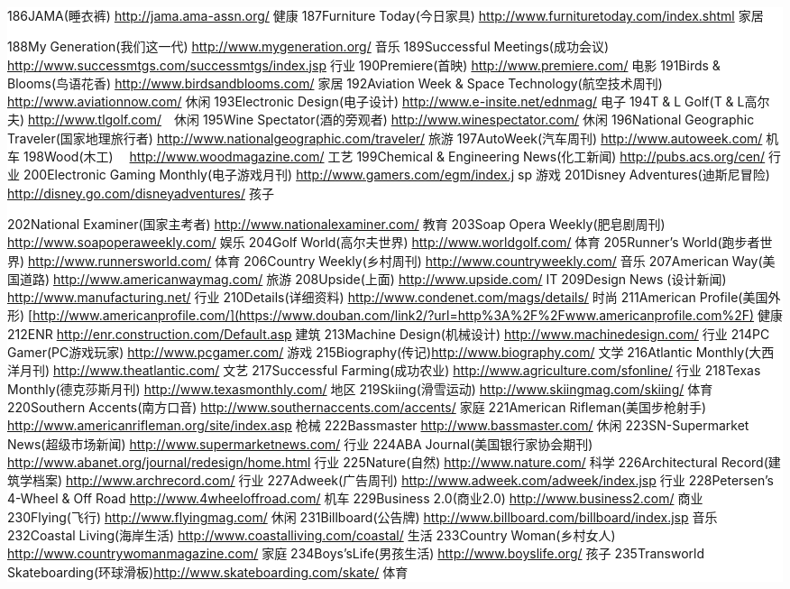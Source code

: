 186JAMA(睡衣裤) <http://jama.ama-assn.org/> 健康 
187Furniture Today(今日家具) <http://www.furnituretoday.com/index.shtml> 家居 

188My Generation(我们这一代) <http://www.mygeneration.org/> 音乐 
189Successful Meetings(成功会议) 
<http://www.successmtgs.com/successmtgs/index.jsp> 行业 
190Premiere(首映) <http://www.premiere.com/> 电影 
191Birds & Blooms(鸟语花香) <http://www.birdsandblooms.com/> 家居 
192Aviation Week & Space Technology(航空技术周刊) 
<http://www.aviationnow.com/> 休闲 
193Electronic Design(电子设计) <http://www.e-insite.net/ednmag/> 电子 
194T & L Golf(T & L高尔夫) <http://www.tlgolf.com/>　休闲 
195Wine Spectator(酒的旁观者) <http://www.winespectator.com/> 休闲 
196National Geographic Traveler(国家地理旅行者) 
<http://www.nationalgeographic.com/traveler/> 旅游 
197AutoWeek(汽车周刊) <http://www.autoweek.com/> 机车 
198Wood(木工)　 <http://www.woodmagazine.com/> 工艺 
199Chemical & Engineering News(化工新闻) <http://pubs.acs.org/cen/> 行业 
200Electronic Gaming Monthly(电子游戏月刊) 
<http://www.gamers.com/egm/index.j> sp 游戏 
201Disney Adventures(迪斯尼冒险) <http://disney.go.com/disneyadventures/> 孩子 

202National Examiner(国家主考者) <http://www.nationalexaminer.com/> 教育 
203Soap Opera Weekly(肥皂剧周刊) <http://www.soapoperaweekly.com/> 娱乐 
204Golf World(高尔夫世界) <http://www.worldgolf.com/> 体育 
205Runner’s World(跑步者世界) <http://www.runnersworld.com/> 体育 
206Country Weekly(乡村周刊) <http://www.countryweekly.com/> 音乐 
207American Way(美国道路) <http://www.americanwaymag.com/> 旅游 
208Upside(上面) <http://www.upside.com/> IT 
209Design News (设计新闻) <http://www.manufacturing.net/> 行业 
210Details(详细资料) <http://www.condenet.com/mags/details/> 时尚 
211American Profile(美国外形) [http://www.americanprofile.com/](https://www.douban.com/link2/?url=http%3A%2F%2Fwww.americanprofile.com%2F) 健康 
212ENR <http://enr.construction.com/Default.asp> 建筑 
213Machine Design(机械设计) <http://www.machinedesign.com/> 行业 
214PC Gamer(PC游戏玩家) <http://www.pcgamer.com/> 游戏 
215Biography(传记)<http://www.biography.com/> 文学 
216Atlantic Monthly(大西洋月刊) <http://www.theatlantic.com/> 文艺 
217Successful Farming(成功农业) <http://www.agriculture.com/sfonline/> 行业 
218Texas Monthly(德克莎斯月刊) <http://www.texasmonthly.com/> 地区 
219Skiing(滑雪运动) <http://www.skiingmag.com/skiing/> 体育 
220Southern Accents(南方口音) <http://www.southernaccents.com/accents/> 家庭 
221American Rifleman(美国步枪射手) 
<http://www.americanrifleman.org/site/index.asp> 枪械 
222Bassmaster <http://www.bassmaster.com/> 休闲 
223SN-Supermarket News(超级市场新闻) <http://www.supermarketnews.com/> 行业 
224ABA Journal(美国银行家协会期刊) 
<http://www.abanet.org/journal/redesign/home.html> 行业 
225Nature(自然) <http://www.nature.com/> 科学 
226Architectural Record(建筑学档案) <http://www.archrecord.com/> 行业 
227Adweek(广告周刊) <http://www.adweek.com/adweek/index.jsp> 行业 
228Petersen’s 4-Wheel & Off Road <http://www.4wheeloffroad.com/> 机车 
229Business 2.0(商业2.0) <http://www.business2.com/> 商业 
230Flying(飞行) <http://www.flyingmag.com/> 休闲 
231Billboard(公告牌) <http://www.billboard.com/billboard/index.jsp> 音乐 
232Coastal Living(海岸生活) <http://www.coastalliving.com/coastal/> 生活 
233Country Woman(乡村女人) <http://www.countrywomanmagazine.com/> 家庭 
234Boys’sLife(男孩生活) <http://www.boyslife.org/> 孩子 
235Transworld Skateboarding(环球滑板)<http://www.skateboarding.com/skate/> 体育 
